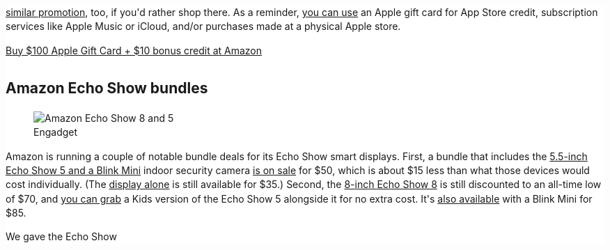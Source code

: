 <a href="https://shopping.yahoo.com/rdlw?merchantId=5e0bed65-d2f8-4b34-9b8f-955218c0e37a&amp;siteId=us-engadget&amp;pageId=1p-autolink&amp;featureId=text-link&amp;merchantName=Best+Buy&amp;custData=eyJzb3VyY2VOYW1lIjoiV2ViLURlc2t0b3AtVmVyaXpvbiIsInN0b3JlSWQiOiI1ZTBiZWQ2NS1kMmY4LTRiMzQtOWI4Zi05NTUyMThjMGUzN2EiLCJsYW5kaW5nVXJsIjoiaHR0cHM6Ly93d3cuYmVzdGJ1eS5jb20vc2l0ZS9hcHBsZS1naWZ0LWNhcmQtaG9saWRheS1saW1pdGVkLWVkaXRpb24tYXBwLXN0b3JlLWFwcGxlLW11c2ljLWl0dW5lcy1pcGhvbmUtaXBhZC1haXJwb2RzLWFjY2Vzc29yaWVzLWFuZC1tb3JlLWRpZ2l0YWwvNjUyMzA1MS5wP3NrdUlkPTY1MjMwNTEiLCJjb250ZW50VXVpZCI6ImJlYjAxNWMxLWFlYzItNDg5Yy05MjNhLWUxNGZmYzNiMzliYSJ9&amp;signature=AQAAAUQAWh49kUkOPdV2dXMuDFVPuCcXUIIfqzk5P4yBFeIm&amp;gcReferrer=https%3A%2F%2Fwww.bestbuy.com%2Fsite%2Fapple-gift-card-holiday-limited-edition-app-store-apple-music-itunes-iphone-ipad-airpods-accessories-and-more-digital%2F6523051.p%3FskuId%3D6523051">similar promotion</a>, too, if you'd rather shop there. As a reminder, <a href="https://shopping.yahoo.com/rdlw?siteId=us-engadget&amp;pageId=1p-autolink&amp;featureId=text-link&amp;custData=eyJzb3VyY2VOYW1lIjoiV2ViLURlc2t0b3AtVmVyaXpvbiIsImxhbmRpbmdVcmwiOiJodHRwczovL3N1cHBvcnQuYXBwbGUuY29tL2VuLXVzL0hUMjExMTg3IiwiY29udGVudFV1aWQiOiJiZWIwMTVjMS1hZWMyLTQ4OWMtOTIzYS1lMTRmZmMzYjM5YmEifQ&amp;signature=AQAAARSBizk_g5WNEUJzUuc8hqAZKY1G7xAh-5lbR9XLXzN4&amp;gcReferrer=https%3A%2F%2Fsupport.apple.com%2Fen-us%2FHT211187">you can use</a> an Apple gift card for App Store credit, subscription services like Apple Music or iCloud, and/or purchases made at a physical Apple store.</p><a class="athena-button rapid-with-clickid" href="https://shopping.yahoo.com/rdlw?merchantId=66ea567a-c987-4c2e-a2ff-02904efde6ea&amp;siteId=us-engadget&amp;pageId=1p-autolink&amp;featureId=shopnow-button&amp;merchantName=Amazon&amp;custData=eyJzb3VyY2VOYW1lIjoiV2ViLURlc2t0b3AtVmVyaXpvbiIsInN0b3JlSWQiOiI2NmVhNTY3YS1jOTg3LTRjMmUtYTJmZi0wMjkwNGVmZGU2ZWEiLCJsYW5kaW5nVXJsIjoiaHR0cHM6Ly93d3cuYW1hem9uLmNvbS9zdG9yZXMvcGFnZS9wcmV2aWV3P2lzU2xwPTEmaXNQcmV2aWV3PTEmYXNpbnM9QjA4QjNOWUdCRiUyQ0IwOEYzQzk5S04mdGFnPWdkZ3QwYy1wLW8tYzMtMjAiLCJjb250ZW50VXVpZCI6ImJlYjAxNWMxLWFlYzItNDg5Yy05MjNhLWUxNGZmYzNiMzliYSJ9&amp;signature=AQAAAXU6cmI2A07eODTJUeFNJJ_RzUrX9cx7-5rT3mLafBz7&amp;gcReferrer=https%3A%2F%2Fwww.amazon.com%2Fstores%2Fpage%2Fpreview%3FisSlp%3D1%26isPreview%3D1%26asins%3DB08B3NYGBF%2CB08F3C99KN" id="99cc52857c7640d7a2e04993a5bb0943">Buy $100 Apple Gift Card + $10 bonus credit at Amazon</a><h2>Amazon Echo Show bundles</h2><figure><img alt="Amazon Echo Show 8 and 5" src="https://s.yimg.com/os/creatr-uploaded-images/2021-06/ae6e1930-d590-11eb-bf2f-30b307c6eb37" /><figcaption></figcaption><div class="photo-credit">Engadget</div></figure><p>Amazon is running a couple of notable bundle deals for its Echo Show smart displays. First, a bundle that includes the <a href="https://shopping.yahoo.com/rdlw?merchantId=66ea567a-c987-4c2e-a2ff-02904efde6ea&amp;siteId=us-engadget&amp;pageId=1p-autolink&amp;featureId=text-link&amp;merchantName=Amazon&amp;custData=eyJzb3VyY2VOYW1lIjoiV2ViLURlc2t0b3AtVmVyaXpvbiIsInN0b3JlSWQiOiI2NmVhNTY3YS1jOTg3LTRjMmUtYTJmZi0wMjkwNGVmZGU2ZWEiLCJsYW5kaW5nVXJsIjoiaHR0cHM6Ly93d3cuYW1hem9uLmNvbS9kcC9CMDhaTjlSUDhaP3RhZz1nZGd0MGMtcC1vLWMyLTIwIiwiY29udGVudFV1aWQiOiJiZWIwMTVjMS1hZWMyLTQ4OWMtOTIzYS1lMTRmZmMzYjM5YmEifQ&amp;signature=AQAAAUe9jnMUOddeOBEMp5reD_cCma2xv2ip1FhBTwAmZ4sX&amp;gcReferrer=https%3A%2F%2Fwww.amazon.com%2Fdp%2FB08ZN9RP8Z">5.5-inch Echo Show 5 and a Blink Mini</a> indoor security camera <a href="https://www.engadget.com/amazons-echo-show-5-bundled-with-a-blink-mini-is-on-sale-for-only-50-134459539.html">is on sale</a> for $50, which is about $15 less than what those devices would cost individually. (The <a href="https://shopping.yahoo.com/rdlw?merchantId=66ea567a-c987-4c2e-a2ff-02904efde6ea&amp;siteId=us-engadget&amp;pageId=1p-autolink&amp;featureId=text-link&amp;merchantName=Amazon&amp;custData=eyJzb3VyY2VOYW1lIjoiV2ViLURlc2t0b3AtVmVyaXpvbiIsInN0b3JlSWQiOiI2NmVhNTY3YS1jOTg3LTRjMmUtYTJmZi0wMjkwNGVmZGU2ZWEiLCJsYW5kaW5nVXJsIjoiaHR0cHM6Ly93d3cuYW1hem9uLmNvbS9kcC9CMDhKOEg4TDVUP3RhZz1nZGd0MGMtcC1vLWMyLTIwIiwiY29udGVudFV1aWQiOiJiZWIwMTVjMS1hZWMyLTQ4OWMtOTIzYS1lMTRmZmMzYjM5YmEifQ&amp;signature=AQAAATUFF5lDr0ArPC4d_IFPFoAho1rRk8R2HFKuJtPvueH1&amp;gcReferrer=https%3A%2F%2Fwww.amazon.com%2Fdp%2FB08J8H8L5T">display alone</a> is still available for $35.) Second, the <a href="https://shopping.yahoo.com/rdlw?merchantId=66ea567a-c987-4c2e-a2ff-02904efde6ea&amp;siteId=us-engadget&amp;pageId=1p-autolink&amp;featureId=text-link&amp;merchantName=Amazon&amp;custData=eyJzb3VyY2VOYW1lIjoiV2ViLURlc2t0b3AtVmVyaXpvbiIsInN0b3JlSWQiOiI2NmVhNTY3YS1jOTg3LTRjMmUtYTJmZi0wMjkwNGVmZGU2ZWEiLCJsYW5kaW5nVXJsIjoiaHR0cHM6Ly93d3cuYW1hem9uLmNvbS9kcC9CMEJOQ1RGNk1LP3RhZz1nZGd0MGMtcC1vLWMyLTIwIiwiY29udGVudFV1aWQiOiJiZWIwMTVjMS1hZWMyLTQ4OWMtOTIzYS1lMTRmZmMzYjM5YmEifQ&amp;signature=AQAAASFXjOUbQFIYuob5YbKMJfxJDfI-JfKtl7uThYtgp8zH&amp;gcReferrer=https%3A%2F%2Fwww.amazon.com%2Fdp%2FB0BNCTF6MK">8-inch Echo Show 8</a> is still discounted to an all-time low of $70, and <a href="https://www.engadget.com/amazon-echo-show-8-deal-bundle-echo-show-5-kids-70-161408112.html">you can grab</a> a Kids version of the Echo Show 5 alongside it for no extra cost. It's <a href="https://shopping.yahoo.com/rdlw?merchantId=66ea567a-c987-4c2e-a2ff-02904efde6ea&amp;siteId=us-engadget&amp;pageId=1p-autolink&amp;featureId=text-link&amp;merchantName=Amazon&amp;custData=eyJzb3VyY2VOYW1lIjoiV2ViLURlc2t0b3AtVmVyaXpvbiIsInN0b3JlSWQiOiI2NmVhNTY3YS1jOTg3LTRjMmUtYTJmZi0wMjkwNGVmZGU2ZWEiLCJsYW5kaW5nVXJsIjoiaHR0cHM6Ly93d3cuYW1hem9uLmNvbS9kcC9CMDhaTjgySEg3P3RhZz1nZGd0MGMtcC1vLWMyLTIwIiwiY29udGVudFV1aWQiOiJiZWIwMTVjMS1hZWMyLTQ4OWMtOTIzYS1lMTRmZmMzYjM5YmEifQ&amp;signature=AQAAAViZED85teX1zgompH6h3OEybgbq92KsDlSm4vAB6xW7&amp;gcReferrer=https%3A%2F%2Fwww.amazon.com%2Fdp%2FB08ZN82HH7">also available</a> with a Blink Mini for $85.</p><p>We gave the Echo Show